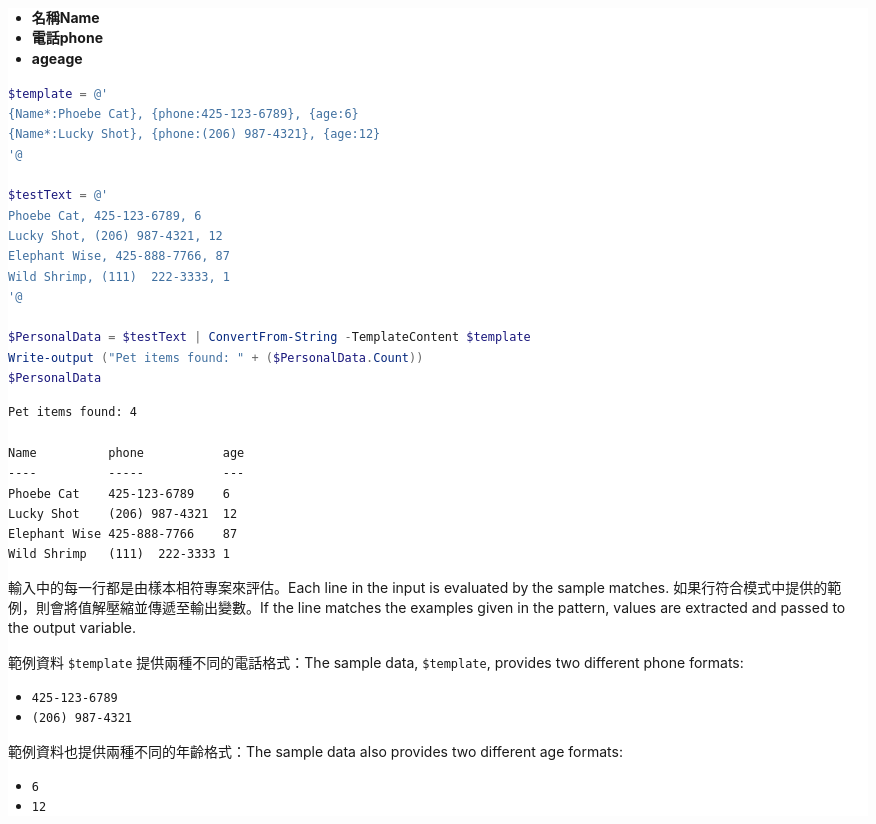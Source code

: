- <span data-ttu-id="e1f45-139">**名稱**</span><span class="sxs-lookup"><span data-stu-id="e1f45-139">**Name**</span></span>
- <span data-ttu-id="e1f45-140">**電話**</span><span class="sxs-lookup"><span data-stu-id="e1f45-140">**phone**</span></span>
- <span data-ttu-id="e1f45-141">**age**</span><span class="sxs-lookup"><span data-stu-id="e1f45-141">**age**</span></span>

```powershell
$template = @'
{Name*:Phoebe Cat}, {phone:425-123-6789}, {age:6}
{Name*:Lucky Shot}, {phone:(206) 987-4321}, {age:12}
'@

$testText = @'
Phoebe Cat, 425-123-6789, 6
Lucky Shot, (206) 987-4321, 12
Elephant Wise, 425-888-7766, 87
Wild Shrimp, (111)  222-3333, 1
'@

$PersonalData = $testText | ConvertFrom-String -TemplateContent $template
Write-output ("Pet items found: " + ($PersonalData.Count))
$PersonalData
```

```Output
Pet items found: 4

Name          phone           age
----          -----           ---
Phoebe Cat    425-123-6789    6
Lucky Shot    (206) 987-4321  12
Elephant Wise 425-888-7766    87
Wild Shrimp   (111)  222-3333 1
```

<span data-ttu-id="e1f45-142">輸入中的每一行都是由樣本相符專案來評估。</span><span class="sxs-lookup"><span data-stu-id="e1f45-142">Each line in the input is evaluated by the sample matches.</span></span> <span data-ttu-id="e1f45-143">如果行符合模式中提供的範例，則會將值解壓縮並傳遞至輸出變數。</span><span class="sxs-lookup"><span data-stu-id="e1f45-143">If the line matches the examples given in the pattern, values are extracted and passed to the output variable.</span></span>

<span data-ttu-id="e1f45-144">範例資料 `$template` 提供兩種不同的電話格式：</span><span class="sxs-lookup"><span data-stu-id="e1f45-144">The sample data, `$template`, provides two different phone formats:</span></span>

- `425-123-6789`
- `(206) 987-4321`

<span data-ttu-id="e1f45-145">範例資料也提供兩種不同的年齡格式：</span><span class="sxs-lookup"><span data-stu-id="e1f45-145">The sample data also provides two different age formats:</span></span>

- `6`
- `12`
